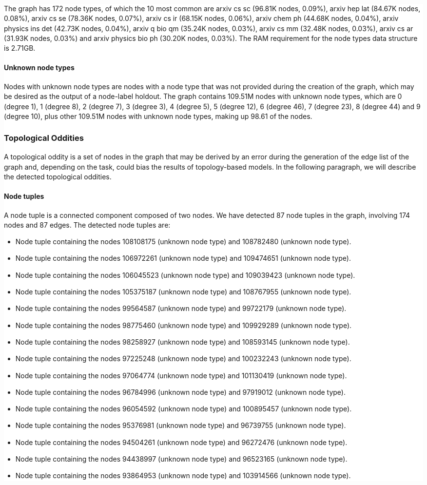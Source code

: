 The graph has 172 node types, of which the 10 most common are arxiv cs sc (96.81K nodes, 0.09%), arxiv hep lat (84.67K nodes, 0.08%), arxiv cs se (78.36K nodes, 0.07%), arxiv cs ir (68.15K nodes, 0.06%), arxiv chem ph (44.68K nodes, 0.04%), arxiv physics ins det (42.73K nodes, 0.04%), arxiv q bio qm (35.24K nodes, 0.03%), arxiv cs mm (32.48K nodes, 0.03%), arxiv cs ar (31.93K nodes, 0.03%) and arxiv physics bio ph (30.20K nodes, 0.03%). The RAM requirement for the node types data structure is 2.71GB.

#### Unknown node types

Nodes with unknown node types are nodes with a node type that was not provided during the creation of the graph, which may be desired as the output of a node-label holdout. The graph contains 109.51M nodes with unknown node types, which are 0 (degree 1), 1 (degree 8), 2 (degree 7), 3 (degree 3), 4 (degree 5), 5 (degree 12), 6 (degree 46), 7 (degree 23), 8 (degree 44) and 9 (degree 10), plus other 109.51M nodes with unknown node types, making up 98.61 of the nodes.

### Topological Oddities

A topological oddity is a set of nodes in the graph that may be derived by an error during the generation of the edge list of the graph and, depending on the task, could bias the results of topology-based models. In the following paragraph, we will describe the detected topological oddities.

#### Node tuples

A node tuple is a connected component composed of two nodes. We have detected 87 node tuples in the graph, involving 174 nodes and 87 edges. The detected node tuples are:

-   Node tuple containing the nodes 108108175 (unknown node type) and 108782480 (unknown node type).
    
-   Node tuple containing the nodes 106972261 (unknown node type) and 109474651 (unknown node type).
    
-   Node tuple containing the nodes 106045523 (unknown node type) and 109039423 (unknown node type).
    
-   Node tuple containing the nodes 105375187 (unknown node type) and 108767955 (unknown node type).
    
-   Node tuple containing the nodes 99564587 (unknown node type) and 99722179 (unknown node type).
    
-   Node tuple containing the nodes 98775460 (unknown node type) and 109929289 (unknown node type).
    
-   Node tuple containing the nodes 98258927 (unknown node type) and 108593145 (unknown node type).
    
-   Node tuple containing the nodes 97225248 (unknown node type) and 100232243 (unknown node type).
    
-   Node tuple containing the nodes 97064774 (unknown node type) and 101130419 (unknown node type).
    
-   Node tuple containing the nodes 96784996 (unknown node type) and 97919012 (unknown node type).
    
-   Node tuple containing the nodes 96054592 (unknown node type) and 100895457 (unknown node type).
    
-   Node tuple containing the nodes 95376981 (unknown node type) and 96739755 (unknown node type).
    
-   Node tuple containing the nodes 94504261 (unknown node type) and 96272476 (unknown node type).
    
-   Node tuple containing the nodes 94438997 (unknown node type) and 96523165 (unknown node type).
    
-   Node tuple containing the nodes 93864953 (unknown node type) and 103914566 (unknown node type).
    